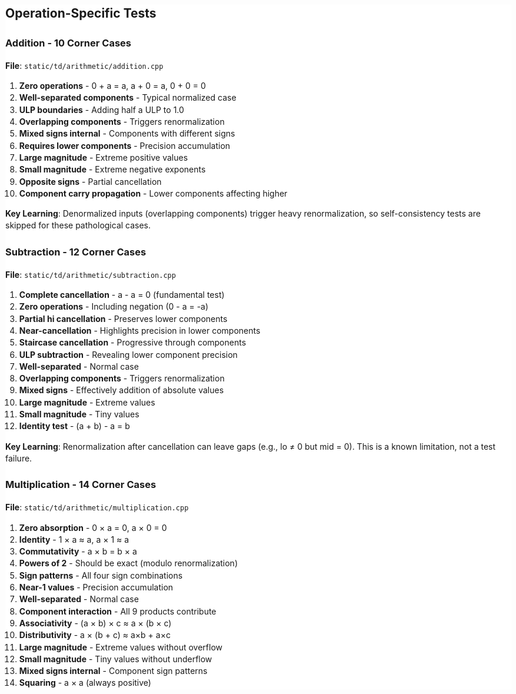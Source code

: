## Operation-Specific Tests

### Addition - 10 Corner Cases

**File**: `static/td/arithmetic/addition.cpp`

1. **Zero operations** - 0 + a = a, a + 0 = a, 0 + 0 = 0
2. **Well-separated components** - Typical normalized case
3. **ULP boundaries** - Adding half a ULP to 1.0
4. **Overlapping components** - Triggers renormalization
5. **Mixed signs internal** - Components with different signs
6. **Requires lower components** - Precision accumulation
7. **Large magnitude** - Extreme positive values
8. **Small magnitude** - Extreme negative exponents
9. **Opposite signs** - Partial cancellation
10. **Component carry propagation** - Lower components affecting higher

**Key Learning**: Denormalized inputs (overlapping components) trigger heavy renormalization, so self-consistency tests are skipped for these pathological cases.

### Subtraction - 12 Corner Cases

**File**: `static/td/arithmetic/subtraction.cpp`

1. **Complete cancellation** - a - a = 0 (fundamental test)
2. **Zero operations** - Including negation (0 - a = -a)
3. **Partial hi cancellation** - Preserves lower components
4. **Near-cancellation** - Highlights precision in lower components
5. **Staircase cancellation** - Progressive through components
6. **ULP subtraction** - Revealing lower component precision
7. **Well-separated** - Normal case
8. **Overlapping components** - Triggers renormalization
9. **Mixed signs** - Effectively addition of absolute values
10. **Large magnitude** - Extreme values
11. **Small magnitude** - Tiny values
12. **Identity test** - (a + b) - a = b

**Key Learning**: Renormalization after cancellation can leave gaps (e.g., lo ≠ 0 but mid = 0). This is a known limitation, not a test failure.

### Multiplication - 14 Corner Cases

**File**: `static/td/arithmetic/multiplication.cpp`

1. **Zero absorption** - 0 × a = 0, a × 0 = 0
2. **Identity** - 1 × a ≈ a, a × 1 ≈ a
3. **Commutativity** - a × b = b × a
4. **Powers of 2** - Should be exact (modulo renormalization)
5. **Sign patterns** - All four sign combinations
6. **Near-1 values** - Precision accumulation
7. **Well-separated** - Normal case
8. **Component interaction** - All 9 products contribute
9. **Associativity** - (a × b) × c ≈ a × (b × c)
10. **Distributivity** - a × (b + c) ≈ a×b + a×c
11. **Large magnitude** - Extreme values without overflow
12. **Small magnitude** - Tiny values without underflow
13. **Mixed signs internal** - Component sign patterns
14. **Squaring** - a × a (always positive)
